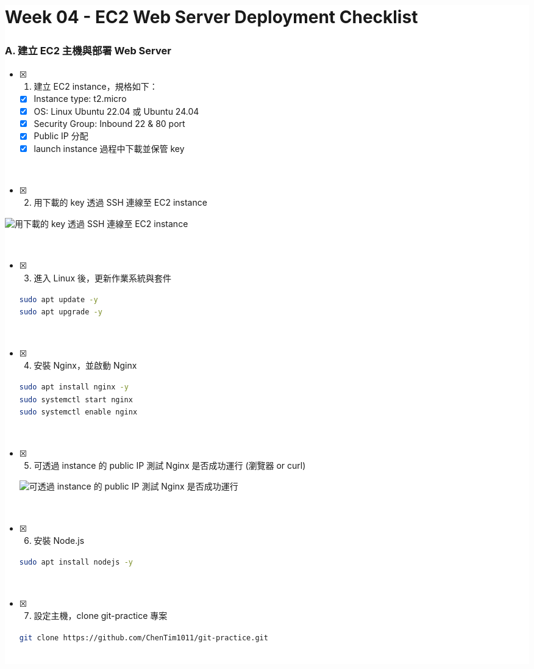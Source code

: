 
# Week 04 - EC2 Web Server Deployment Checklist

### A. 建立 EC2 主機與部署 Web Server

- [x] 1. 建立 EC2 instance，規格如下：

    - [x] Instance type: t2.micro
    - [x] OS: Linux Ubuntu 22.04 或 Ubuntu 24.04
    - [x] Security Group: Inbound 22 & 80 port
    - [x] Public IP 分配
    - [x] launch instance 過程中下載並保管 key
        
<br>
 
- [x] 2. 用下載的 key 透過 SSH 連線至 EC2 instance

![用下載的 key 透過 SSH 連線至 EC2 instance](https://github.com/user-attachments/assets/9c24f989-d1c6-4a19-a8f3-c8ba09946fd3)

<br>

- [x] 3. 進入 Linux 後，更新作業系統與套件
      
    ```bash
    sudo apt update -y
    sudo apt upgrade -y
    ```
<br>

- [x] 4. 安裝 Nginx，並啟動 Nginx
      
    ```bash
    sudo apt install nginx -y
    sudo systemctl start nginx
    sudo systemctl enable nginx
    ```
<br>
    
- [x] 5. 可透過 instance 的 public IP 測試 Nginx 是否成功運行 (瀏覽器 or curl)
    
    ![可透過 instance 的 public IP 測試 Nginx 是否成功運行](https://github.com/user-attachments/assets/8428ec10-9e69-413a-bcc1-bab9b411f823)

<br>

- [x] 6. 安裝 Node.js
      
    ```bash
    sudo apt install nodejs -y
    
    ```
<br>
    
- [x] 7. 設定主機，clone git-practice 專案
      
    ```bash
    git clone https://github.com/ChenTim1011/git-practice.git
    ```
<br>
    
